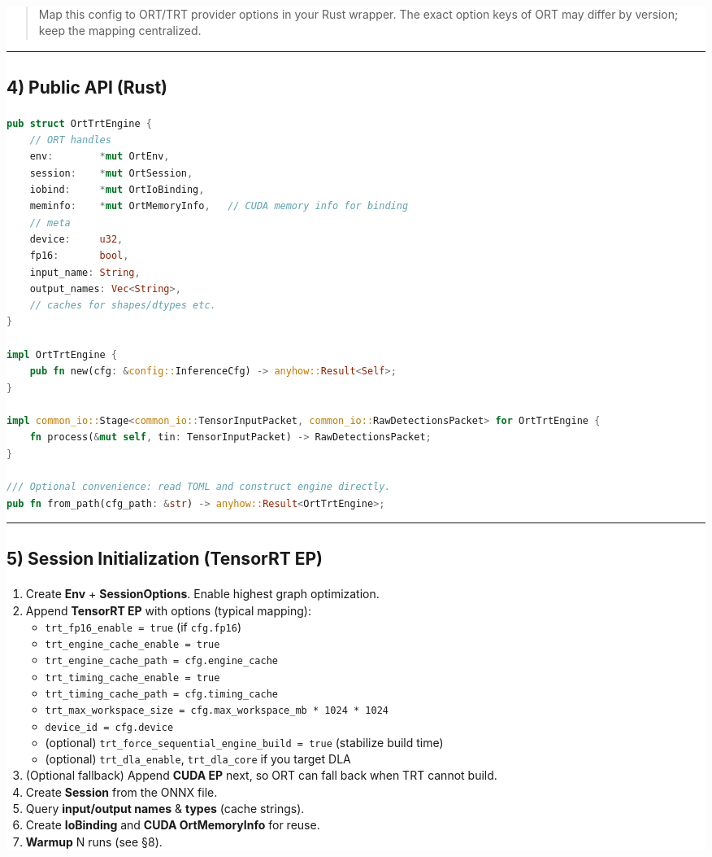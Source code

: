 > Map this config to ORT/TRT provider options in your Rust wrapper. The exact option keys of ORT may differ by version; keep the mapping centralized.

---

## 4) Public API (Rust)

```rust
pub struct OrtTrtEngine {
    // ORT handles
    env:        *mut OrtEnv,
    session:    *mut OrtSession,
    iobind:     *mut OrtIoBinding,
    meminfo:    *mut OrtMemoryInfo,   // CUDA memory info for binding
    // meta
    device:     u32,
    fp16:       bool,
    input_name: String,
    output_names: Vec<String>,
    // caches for shapes/dtypes etc.
}

impl OrtTrtEngine {
    pub fn new(cfg: &config::InferenceCfg) -> anyhow::Result<Self>;
}

impl common_io::Stage<common_io::TensorInputPacket, common_io::RawDetectionsPacket> for OrtTrtEngine {
    fn process(&mut self, tin: TensorInputPacket) -> RawDetectionsPacket;
}

/// Optional convenience: read TOML and construct engine directly.
pub fn from_path(cfg_path: &str) -> anyhow::Result<OrtTrtEngine>;
```

---

## 5) Session Initialization (TensorRT EP)

1. Create **Env** + **SessionOptions**. Enable highest graph optimization.
2. Append **TensorRT EP** with options (typical mapping):
   - `trt_fp16_enable = true` (if `cfg.fp16`)
   - `trt_engine_cache_enable = true`
   - `trt_engine_cache_path = cfg.engine_cache`
   - `trt_timing_cache_enable = true`
   - `trt_timing_cache_path = cfg.timing_cache`
   - `trt_max_workspace_size = cfg.max_workspace_mb * 1024 * 1024`
   - `device_id = cfg.device`
   - (optional) `trt_force_sequential_engine_build = true` (stabilize build time)
   - (optional) `trt_dla_enable`, `trt_dla_core` if you target DLA
3. (Optional fallback) Append **CUDA EP** next, so ORT can fall back when TRT cannot build.
4. Create **Session** from the ONNX file.
5. Query **input/output names** & **types** (cache strings).
6. Create **IoBinding** and **CUDA OrtMemoryInfo** for reuse.
7. **Warmup** N runs (see §8).
